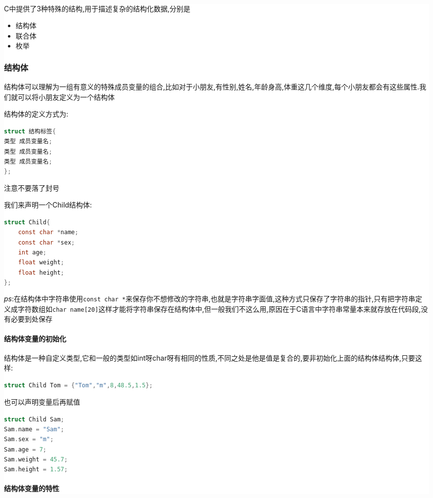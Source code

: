 C中提供了3种特殊的结构,用于描述复杂的结构化数据,分别是

+ 结构体
+ 联合体
+ 枚举

### 结构体

结构体可以理解为一组有意义的特殊成员变量的组合,比如对于小朋友,有性别,姓名,年龄身高,体重这几个维度,每个小朋友都会有这些属性.我们就可以将小朋友定义为一个结构体

结构体的定义方式为:

```c
struct 结构标签{
类型 成员变量名;
类型 成员变量名;
类型 成员变量名;
};

```

注意不要落了封号

我们来声明一个Child结构体:
```c
struct Child{
    const char *name;
    const char *sex;
    int age;
    float weight;
    float height; 
};
```
*ps*:在结构体中字符串使用`const char *`来保存你不想修改的字符串,也就是字符串字面值,这种方式只保存了字符串的指针,只有把字符串定义成字符数组如`char name[20]`这样才能将字符串保存在结构体中,但一般我们不这么用,原因在于C语言中字符串常量本来就存放在代码段,没有必要到处保存


#### 结构体变量的初始化

结构体是一种自定义类型,它和一般的类型如int呀char呀有相同的性质,不同之处是他是值是复合的,要非初始化上面的结构体结构体,只要这样:

```c
struct Child Tom = {"Tom","m",8,48.5,1.5};
```

也可以声明变量后再赋值

```c
struct Child Sam;
Sam.name = "Sam";
Sam.sex = "m";
Sam.age = 7;
Sam.weight = 45.7;
Sam.height = 1.57;
```

#### 结构体变量的特性
